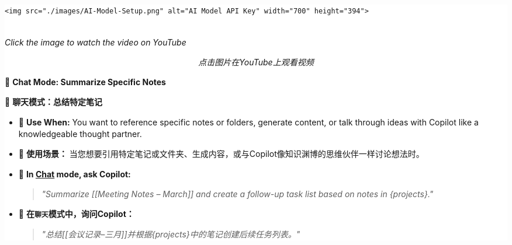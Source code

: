     <img src="./images/AI-Model-Setup.png" alt="AI Model API Key" width="700" height="394">
  </a><br>
  <em>Click the image to watch the video on YouTube</em>
</p>

<p align="center">
  <em>点击图片在YouTube上观看视频</em>
</p>

**📖** **Chat Mode: Summarize Specific Notes**

**📖** **聊天模式：总结特定笔记**

- 🧠 **Use When:** You want to reference specific notes or folders, generate content, or talk through ideas with Copilot like a knowledgeable thought partner.
- 🧠 **使用场景：** 当您想要引用特定笔记或文件夹、生成内容，或与Copilot像知识渊博的思维伙伴一样讨论想法时。

- 💭 **In [Chat](file://d:\Project\AILearningAssistant\obsidian-copilot\src\components\Chat.tsx#L51-L811) mode, ask Copilot:**
  > _"Summarize [[Meeting Notes – March]] and create a follow-up task list based on notes in {projects}."_
- 💭 **在`聊天`模式中，询问Copilot：**
  > _"总结[[会议记录–三月]]并根据{projects}中的笔记创建后续任务列表。"_

<p align="center">
  <a href="https://www.youtube.com/watch?v=idit7nCqEs0" target="_blank">